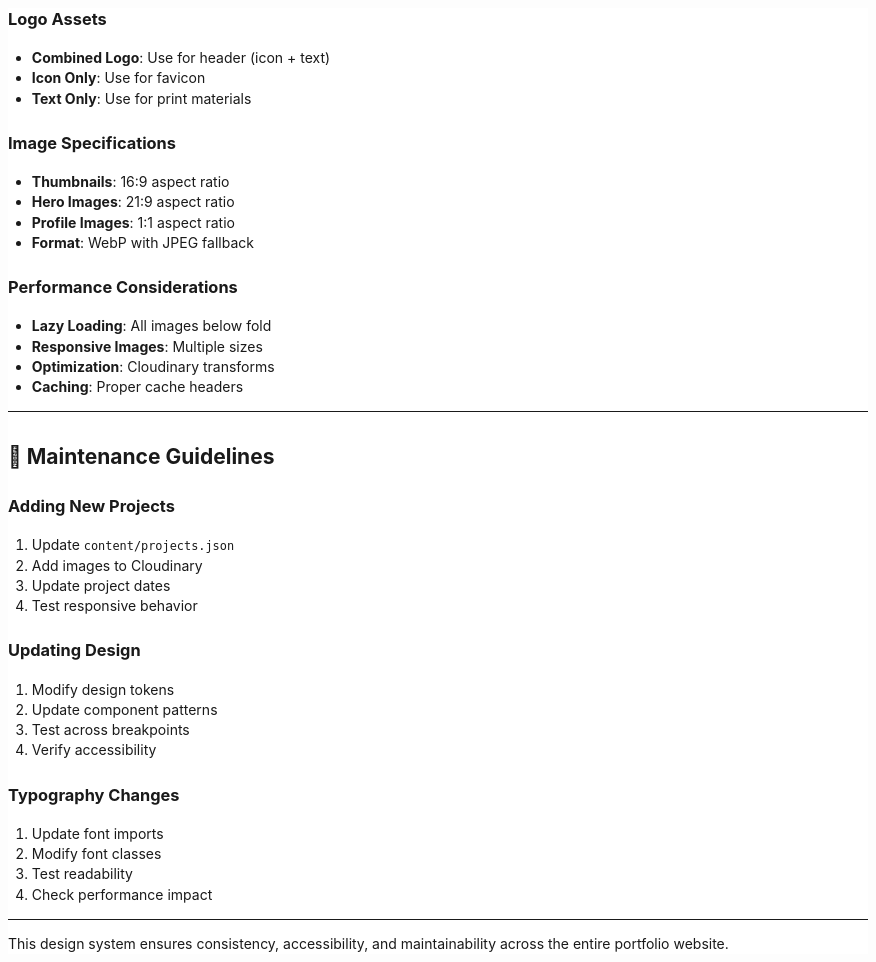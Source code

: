 ### **Logo Assets**
- **Combined Logo**: Use for header (icon + text)
- **Icon Only**: Use for favicon
- **Text Only**: Use for print materials

### **Image Specifications**
- **Thumbnails**: 16:9 aspect ratio
- **Hero Images**: 21:9 aspect ratio
- **Profile Images**: 1:1 aspect ratio
- **Format**: WebP with JPEG fallback

### **Performance Considerations**
- **Lazy Loading**: All images below fold
- **Responsive Images**: Multiple sizes
- **Optimization**: Cloudinary transforms
- **Caching**: Proper cache headers

---

## 🔄 **Maintenance Guidelines**

### **Adding New Projects**
1. Update `content/projects.json`
2. Add images to Cloudinary
3. Update project dates
4. Test responsive behavior

### **Updating Design**
1. Modify design tokens
2. Update component patterns
3. Test across breakpoints
4. Verify accessibility

### **Typography Changes**
1. Update font imports
2. Modify font classes
3. Test readability
4. Check performance impact

---

This design system ensures consistency, accessibility, and maintainability across the entire portfolio website.
